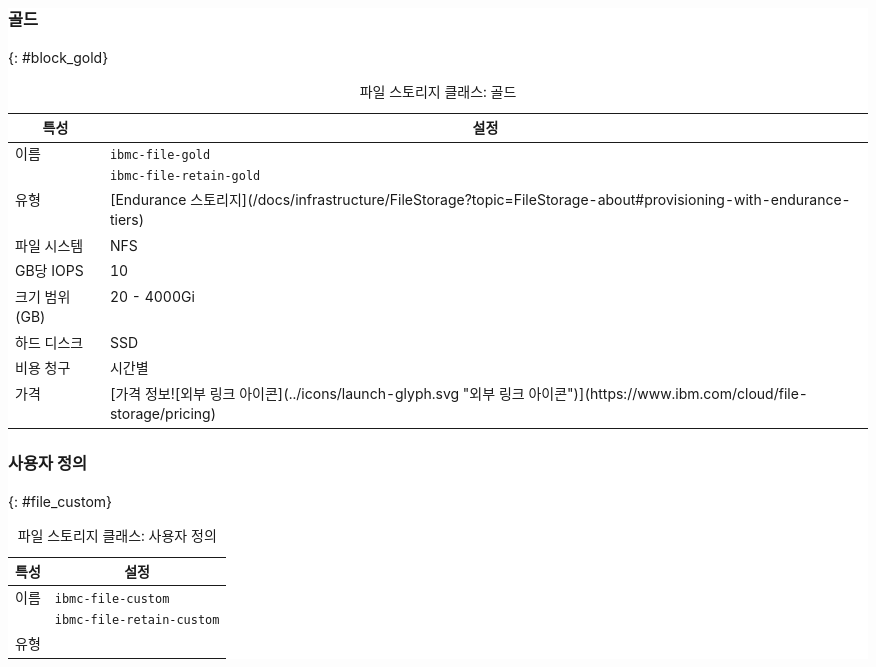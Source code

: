 ### 골드
{: #block_gold}

<table>
<caption>파일 스토리지 클래스: 골드</caption>
<thead>
<th>특성</th>
<th>설정</th>
</thead>
<tbody>
<tr>
<td>이름</td>
<td><code>ibmc-file-gold</code></br><code>ibmc-file-retain-gold</code></td>
</tr>
<tr>
<td>유형</td>
<td>[Endurance 스토리지](/docs/infrastructure/FileStorage?topic=FileStorage-about#provisioning-with-endurance-tiers)</td>
</tr>
<tr>
<td>파일 시스템</td>
<td>NFS</td>
</tr>
<tr>
<td>GB당 IOPS</td>
<td>10</td>
</tr>
<tr>
<td>크기 범위(GB)</td>
<td>20 - 4000Gi</td>
</tr>
<tr>
<td>하드 디스크</td>
<td>SSD</td>
</tr>
<tr>
<td>비용 청구</td>
<td>시간별</li></ul></td>
</tr>
<tr>
<td>가격</td>
<td>[가격 정보![외부 링크 아이콘](../icons/launch-glyph.svg "외부 링크 아이콘")](https://www.ibm.com/cloud/file-storage/pricing)</td>
</tr>
</tbody>
</table>

### 사용자 정의
{: #file_custom}

<table>
<caption>파일 스토리지 클래스: 사용자 정의</caption>
<thead>
<th>특성</th>
<th>설정</th>
</thead>
<tbody>
<tr>
<td>이름</td>
<td><code>ibmc-file-custom</code></br><code>ibmc-file-retain-custom</code></td>
</tr>
<tr>
<td>유형</td>